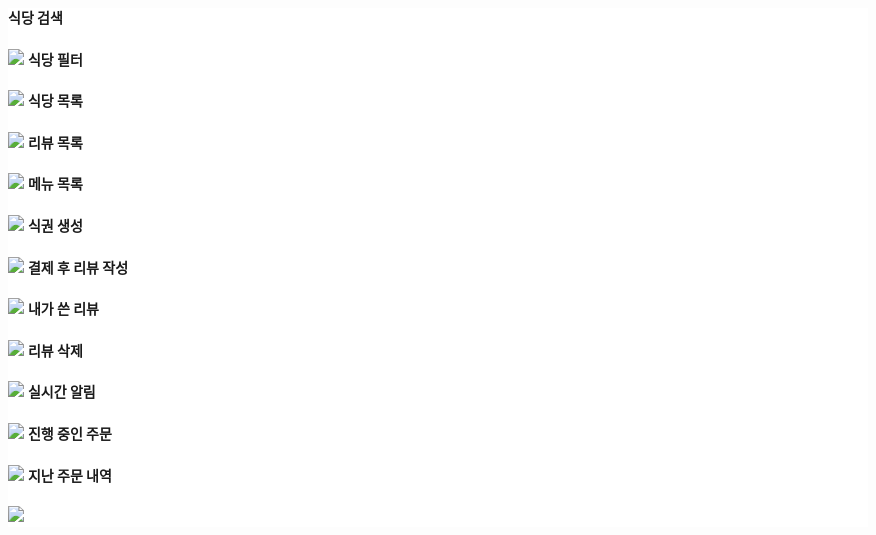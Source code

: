   <tr>
    <td align="center">
      <b>식당 검색</b><br><br>
      <img src="https://github.com/user-attachments/assets/e5c99b66-7714-4b0c-86df-d06c5be94c1b" width="250">
    </td>
    <td align="center">
      <b>식당 필터</b><br><br>
      <img src="https://github.com/user-attachments/assets/d8a59b87-639f-4b76-9428-c0a58a2b5ce6" width="250">
    </td>
    <td align="center">
      <b>식당 목록</b><br><br>
      <img src="https://github.com/user-attachments/assets/a03a2710-d96a-4350-a449-be851ccdba49" width="250">
    </td>
  </tr>
  
  <tr>
    <td align="center">
      <b>리뷰 목록</b><br><br>
      <img src="https://github.com/user-attachments/assets/6fcfef1d-a0d9-407e-880e-66aa5a4ee5fc" width="250">
    </td>
    <td align="center">
      <b>메뉴 목록</b><br><br>
      <img src="https://github.com/user-attachments/assets/36efdaf4-af03-41d7-af47-1d5fe95a3982" width="250">
    </td>
    <td align="center">
      <b>식권 생성</b><br><br>
      <img src="https://github.com/user-attachments/assets/0c8aa4d2-6cc2-4771-8a4e-6cc63d97bac7" width="250">
    </td>
  </tr>
  
  <tr>
    <td align="center">
      <b>결제 후 리뷰 작성</b><br><br>
      <img src="https://github.com/user-attachments/assets/0296ab38-f05b-4b46-8503-ef65c3c535ab" width="250">
    </td>
    <td align="center">
      <b>내가 쓴 리뷰</b><br><br>
      <img src="https://github.com/user-attachments/assets/c8c5af35-cc6f-4687-b1a0-6e9df56c0313" width="250">
    </td>
    <td align="center">
      <b>리뷰 삭제</b><br><br>
      <img src="https://github.com/user-attachments/assets/7dd29eb5-279a-4905-a885-97038b45aa2a" width="250">
    </td>
  </tr>
  
  <tr>
    <td align="center">
      <b>실시간 알림</b><br><br>
      <img src="https://github.com/user-attachments/assets/6935491e-7799-4c0d-bf19-21153373fc8b" width="250">
    </td>
    <td align="center">
      <b>진행 중인 주문</b><br><br>
      <img src="https://github.com/user-attachments/assets/c39a3c85-08bf-4be6-bb44-5613882774cd" width="250">
    </td>
    <td align="center">
      <b>지난 주문 내역</b><br><br>
      <img src="https://github.com/user-attachments/assets/c3bff819-efb8-4f3a-a39e-95871d1b1407" width="250">
    </td>